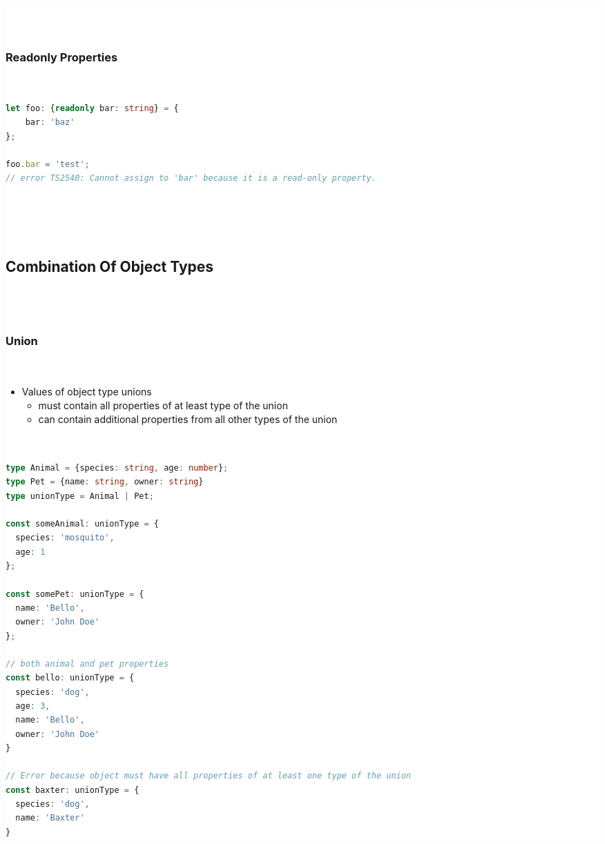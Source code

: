 <br>
<br>

### **Readonly Properties**
<br>

```typescript
let foo: {readonly bar: string} = {
	bar: 'baz'
};

foo.bar = 'test';
// error TS2540: Cannot assign to 'bar' because it is a read-only property.
```

<br>
<br>
<br>

## **Combination Of Object Types**
<br>
<br>

### **Union**
<br>

* Values of object type unions
  * must contain all properties of at least type of the union
  * can contain additional properties from all other types of the union

<br>

```typescript
type Animal = {species: string, age: number};
type Pet = {name: string, owner: string}
type unionType = Animal | Pet;

const someAnimal: unionType = {
  species: 'mosquito',
  age: 1
};

const somePet: unionType = {
  name: 'Bello',
  owner: 'John Doe'
};

// both animal and pet properties
const bello: unionType = {
  species: 'dog',
  age: 3,
  name: 'Bello',
  owner: 'John Doe'
}

// Error because object must have all properties of at least one type of the union
const baxter: unionType = {
  species: 'dog',
  name: 'Baxter'
}
```
